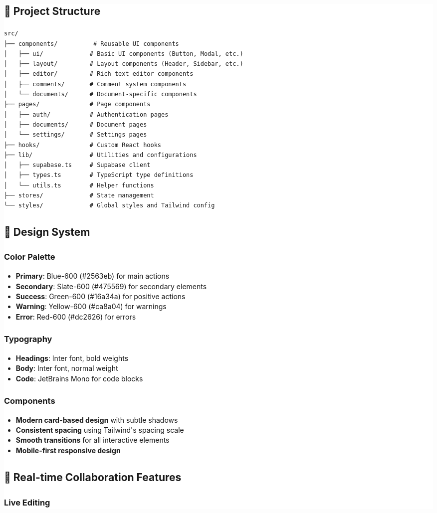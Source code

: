 ## 📁 Project Structure

```
src/
├── components/          # Reusable UI components
│   ├── ui/             # Basic UI components (Button, Modal, etc.)
│   ├── layout/         # Layout components (Header, Sidebar, etc.)
│   ├── editor/         # Rich text editor components
│   ├── comments/       # Comment system components
│   └── documents/      # Document-specific components
├── pages/              # Page components
│   ├── auth/           # Authentication pages
│   ├── documents/      # Document pages
│   └── settings/       # Settings pages
├── hooks/              # Custom React hooks
├── lib/                # Utilities and configurations
│   ├── supabase.ts     # Supabase client
│   ├── types.ts        # TypeScript type definitions
│   └── utils.ts        # Helper functions
├── stores/             # State management
└── styles/             # Global styles and Tailwind config
```

## 🎨 Design System

### **Color Palette**

- **Primary**: Blue-600 (#2563eb) for main actions
- **Secondary**: Slate-600 (#475569) for secondary elements
- **Success**: Green-600 (#16a34a) for positive actions
- **Warning**: Yellow-600 (#ca8a04) for warnings
- **Error**: Red-600 (#dc2626) for errors

### **Typography**

- **Headings**: Inter font, bold weights
- **Body**: Inter font, normal weight
- **Code**: JetBrains Mono for code blocks

### **Components**

- **Modern card-based design** with subtle shadows
- **Consistent spacing** using Tailwind's spacing scale
- **Smooth transitions** for all interactive elements
- **Mobile-first responsive design**

## 🔄 Real-time Collaboration Features

### **Live Editing**
